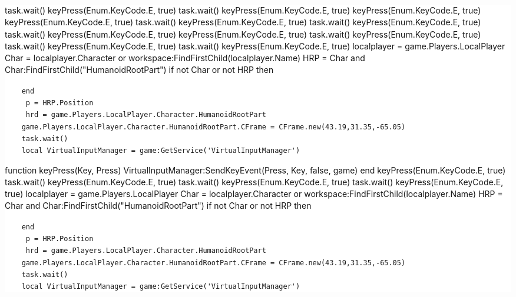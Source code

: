 task.wait()
keyPress(Enum.KeyCode.E, true)
task.wait()
keyPress(Enum.KeyCode.E, true)
keyPress(Enum.KeyCode.E, true)
        keyPress(Enum.KeyCode.E, true)
task.wait()
keyPress(Enum.KeyCode.E, true)
task.wait()
keyPress(Enum.KeyCode.E, true)
task.wait()
keyPress(Enum.KeyCode.E, true)
keyPress(Enum.KeyCode.E, true)
task.wait()
keyPress(Enum.KeyCode.E, true)
task.wait()
keyPress(Enum.KeyCode.E, true)
task.wait()
keyPress(Enum.KeyCode.E, true)
localplayer = game.Players.LocalPlayer
 Char = localplayer.Character or workspace:FindFirstChild(localplayer.Name)
         HRP = Char and Char:FindFirstChild("HumanoidRootPart")
        if not Char or not HRP then
           
        end
         p = HRP.Position
         hrd = game.Players.LocalPlayer.Character.HumanoidRootPart
        game.Players.LocalPlayer.Character.HumanoidRootPart.CFrame = CFrame.new(43.19,31.35,-65.05)
        task.wait()
        local VirtualInputManager = game:GetService('VirtualInputManager')

function keyPress(Key, Press)
    VirtualInputManager:SendKeyEvent(Press, Key, false, game)
end
keyPress(Enum.KeyCode.E, true)
task.wait()
keyPress(Enum.KeyCode.E, true)
task.wait()
keyPress(Enum.KeyCode.E, true)
task.wait()
keyPress(Enum.KeyCode.E, true)
localplayer = game.Players.LocalPlayer
 Char = localplayer.Character or workspace:FindFirstChild(localplayer.Name)
         HRP = Char and Char:FindFirstChild("HumanoidRootPart")
        if not Char or not HRP then
           
        end
         p = HRP.Position
         hrd = game.Players.LocalPlayer.Character.HumanoidRootPart
        game.Players.LocalPlayer.Character.HumanoidRootPart.CFrame = CFrame.new(43.19,31.35,-65.05)
        task.wait()
        local VirtualInputManager = game:GetService('VirtualInputManager')
